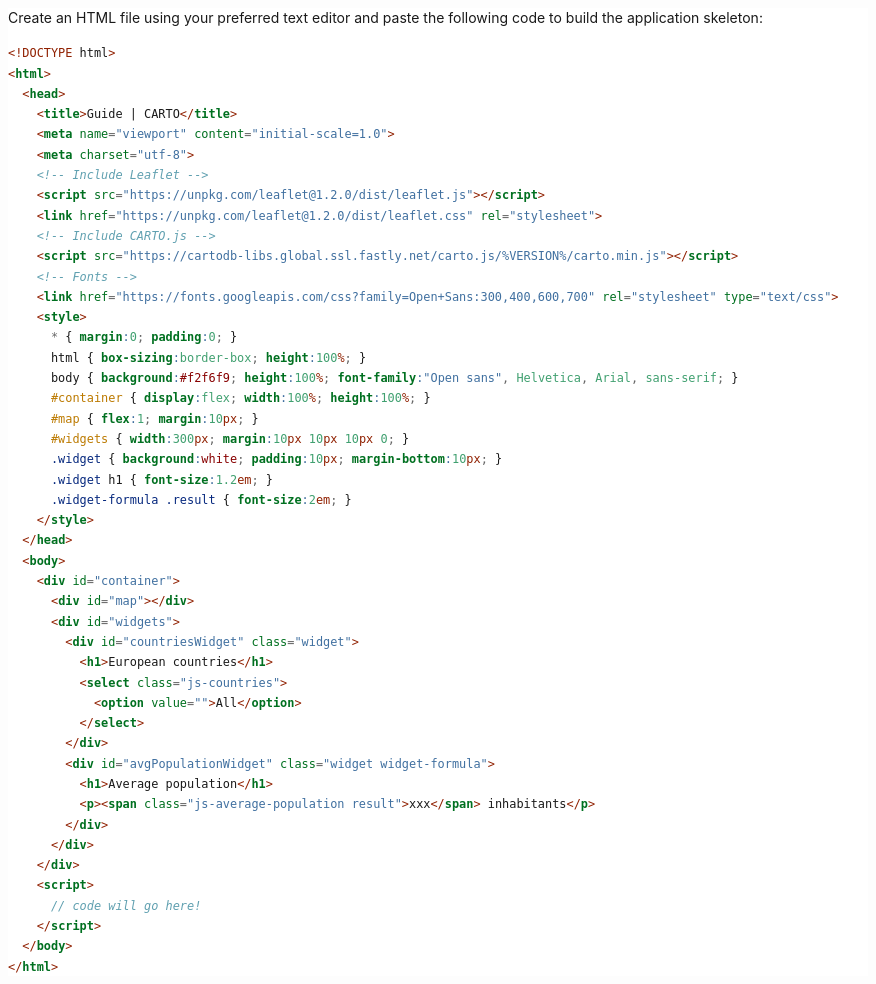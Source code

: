 Create an HTML file using your preferred text editor and paste the following code to build the application skeleton:


```html
<!DOCTYPE html>
<html>
  <head>
    <title>Guide | CARTO</title>
    <meta name="viewport" content="initial-scale=1.0">
    <meta charset="utf-8">
    <!-- Include Leaflet -->
    <script src="https://unpkg.com/leaflet@1.2.0/dist/leaflet.js"></script>
    <link href="https://unpkg.com/leaflet@1.2.0/dist/leaflet.css" rel="stylesheet">
    <!-- Include CARTO.js -->
    <script src="https://cartodb-libs.global.ssl.fastly.net/carto.js/%VERSION%/carto.min.js"></script>
    <!-- Fonts -->
    <link href="https://fonts.googleapis.com/css?family=Open+Sans:300,400,600,700" rel="stylesheet" type="text/css">
    <style>
      * { margin:0; padding:0; }
      html { box-sizing:border-box; height:100%; }
      body { background:#f2f6f9; height:100%; font-family:"Open sans", Helvetica, Arial, sans-serif; }
      #container { display:flex; width:100%; height:100%; }
      #map { flex:1; margin:10px; }
      #widgets { width:300px; margin:10px 10px 10px 0; }
      .widget { background:white; padding:10px; margin-bottom:10px; }
      .widget h1 { font-size:1.2em; }
      .widget-formula .result { font-size:2em; }
    </style>
  </head>
  <body>
    <div id="container">
      <div id="map"></div>
      <div id="widgets">
        <div id="countriesWidget" class="widget">
          <h1>European countries</h1>
          <select class="js-countries">
            <option value="">All</option>
          </select>
        </div>
        <div id="avgPopulationWidget" class="widget widget-formula">
          <h1>Average population</h1>
          <p><span class="js-average-population result">xxx</span> inhabitants</p>
        </div>
      </div>
    </div>
    <script>
      // code will go here!
    </script>
  </body>
</html>
```
